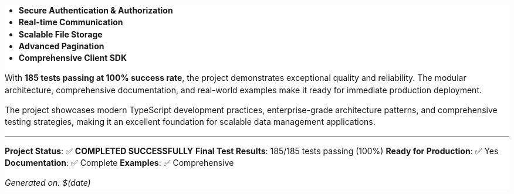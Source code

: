 - **Secure Authentication & Authorization**
- **Real-time Communication**
- **Scalable File Storage**
- **Advanced Pagination**
- **Comprehensive Client SDK**

With **185 tests passing at 100% success rate**, the project demonstrates exceptional quality and reliability. The modular architecture, comprehensive documentation, and real-world examples make it ready for immediate production deployment.

The project showcases modern TypeScript development practices, enterprise-grade architecture patterns, and comprehensive testing strategies, making it an excellent foundation for scalable data management applications.

---

**Project Status**: ✅ **COMPLETED SUCCESSFULLY**
**Final Test Results**: 185/185 tests passing (100%)
**Ready for Production**: ✅ Yes
**Documentation**: ✅ Complete
**Examples**: ✅ Comprehensive

*Generated on: $(date)*